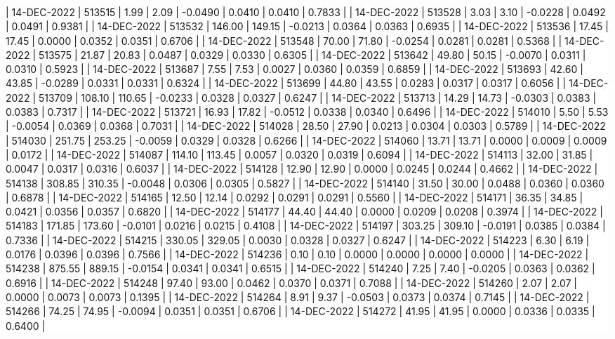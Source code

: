 | 14-DEC-2022 | 513515 | 1.99 | 2.09 | -0.0490 | 0.0410 | 0.0410 | 0.7833 |
| 14-DEC-2022 | 513528 | 3.03 | 3.10 | -0.0228 | 0.0492 | 0.0491 | 0.9381 |
| 14-DEC-2022 | 513532 | 146.00 | 149.15 | -0.0213 | 0.0364 | 0.0363 | 0.6935 |
| 14-DEC-2022 | 513536 | 17.45 | 17.45 | 0.0000 | 0.0352 | 0.0351 | 0.6706 |
| 14-DEC-2022 | 513548 | 70.00 | 71.80 | -0.0254 | 0.0281 | 0.0281 | 0.5368 |
| 14-DEC-2022 | 513575 | 21.87 | 20.83 | 0.0487 | 0.0329 | 0.0330 | 0.6305 |
| 14-DEC-2022 | 513642 | 49.80 | 50.15 | -0.0070 | 0.0311 | 0.0310 | 0.5923 |
| 14-DEC-2022 | 513687 | 7.55 | 7.53 | 0.0027 | 0.0360 | 0.0359 | 0.6859 |
| 14-DEC-2022 | 513693 | 42.60 | 43.85 | -0.0289 | 0.0331 | 0.0331 | 0.6324 |
| 14-DEC-2022 | 513699 | 44.80 | 43.55 | 0.0283 | 0.0317 | 0.0317 | 0.6056 |
| 14-DEC-2022 | 513709 | 108.10 | 110.65 | -0.0233 | 0.0328 | 0.0327 | 0.6247 |
| 14-DEC-2022 | 513713 | 14.29 | 14.73 | -0.0303 | 0.0383 | 0.0383 | 0.7317 |
| 14-DEC-2022 | 513721 | 16.93 | 17.82 | -0.0512 | 0.0338 | 0.0340 | 0.6496 |
| 14-DEC-2022 | 514010 | 5.50 | 5.53 | -0.0054 | 0.0369 | 0.0368 | 0.7031 |
| 14-DEC-2022 | 514028 | 28.50 | 27.90 | 0.0213 | 0.0304 | 0.0303 | 0.5789 |
| 14-DEC-2022 | 514030 | 251.75 | 253.25 | -0.0059 | 0.0329 | 0.0328 | 0.6266 |
| 14-DEC-2022 | 514060 | 13.71 | 13.71 | 0.0000 | 0.0009 | 0.0009 | 0.0172 |
| 14-DEC-2022 | 514087 | 114.10 | 113.45 | 0.0057 | 0.0320 | 0.0319 | 0.6094 |
| 14-DEC-2022 | 514113 | 32.00 | 31.85 | 0.0047 | 0.0317 | 0.0316 | 0.6037 |
| 14-DEC-2022 | 514128 | 12.90 | 12.90 | 0.0000 | 0.0245 | 0.0244 | 0.4662 |
| 14-DEC-2022 | 514138 | 308.85 | 310.35 | -0.0048 | 0.0306 | 0.0305 | 0.5827 |
| 14-DEC-2022 | 514140 | 31.50 | 30.00 | 0.0488 | 0.0360 | 0.0360 | 0.6878 |
| 14-DEC-2022 | 514165 | 12.50 | 12.14 | 0.0292 | 0.0291 | 0.0291 | 0.5560 |
| 14-DEC-2022 | 514171 | 36.35 | 34.85 | 0.0421 | 0.0356 | 0.0357 | 0.6820 |
| 14-DEC-2022 | 514177 | 44.40 | 44.40 | 0.0000 | 0.0209 | 0.0208 | 0.3974 |
| 14-DEC-2022 | 514183 | 171.85 | 173.60 | -0.0101 | 0.0216 | 0.0215 | 0.4108 |
| 14-DEC-2022 | 514197 | 303.25 | 309.10 | -0.0191 | 0.0385 | 0.0384 | 0.7336 |
| 14-DEC-2022 | 514215 | 330.05 | 329.05 | 0.0030 | 0.0328 | 0.0327 | 0.6247 |
| 14-DEC-2022 | 514223 | 6.30 | 6.19 | 0.0176 | 0.0396 | 0.0396 | 0.7566 |
| 14-DEC-2022 | 514236 | 0.10 | 0.10 | 0.0000 | 0.0000 | 0.0000 | 0.0000 |
| 14-DEC-2022 | 514238 | 875.55 | 889.15 | -0.0154 | 0.0341 | 0.0341 | 0.6515 |
| 14-DEC-2022 | 514240 | 7.25 | 7.40 | -0.0205 | 0.0363 | 0.0362 | 0.6916 |
| 14-DEC-2022 | 514248 | 97.40 | 93.00 | 0.0462 | 0.0370 | 0.0371 | 0.7088 |
| 14-DEC-2022 | 514260 | 2.07 | 2.07 | 0.0000 | 0.0073 | 0.0073 | 0.1395 |
| 14-DEC-2022 | 514264 | 8.91 | 9.37 | -0.0503 | 0.0373 | 0.0374 | 0.7145 |
| 14-DEC-2022 | 514266 | 74.25 | 74.95 | -0.0094 | 0.0351 | 0.0351 | 0.6706 |
| 14-DEC-2022 | 514272 | 41.95 | 41.95 | 0.0000 | 0.0336 | 0.0335 | 0.6400 |